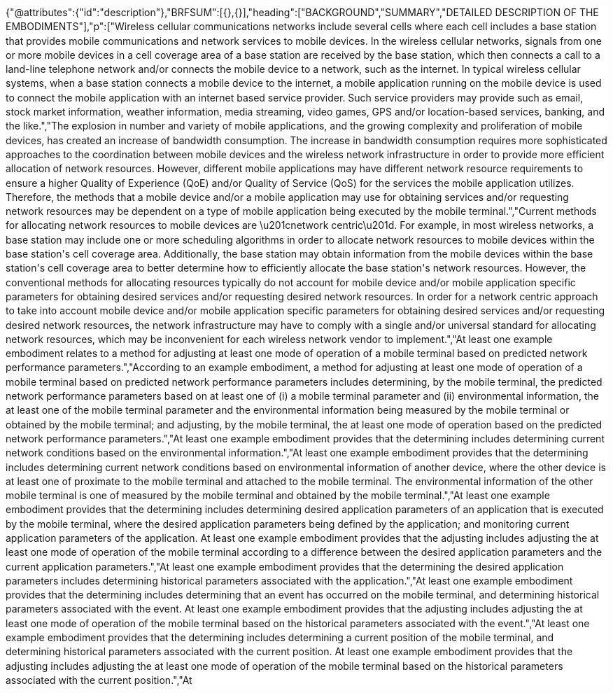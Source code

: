{"@attributes":{"id":"description"},"BRFSUM":[{},{}],"heading":["BACKGROUND","SUMMARY","DETAILED DESCRIPTION OF THE EMBODIMENTS"],"p":["Wireless cellular communications networks include several cells where each cell includes a base station that provides mobile communications and network services to mobile devices. In the wireless cellular networks, signals from one or more mobile devices in a cell coverage area of a base station are received by the base station, which then connects a call to a land-line telephone network and\/or connects the mobile device to a network, such as the internet. In typical wireless cellular systems, when a base station connects a mobile device to the internet, a mobile application running on the mobile device is used to connect the mobile application with an internet based service provider. Such service providers may provide such as email, stock market information, weather information, media streaming, video games, GPS and\/or location-based services, banking, and the like.","The explosion in number and variety of mobile applications, and the growing complexity and proliferation of mobile devices, has created an increase of bandwidth consumption. The increase in bandwidth consumption requires more sophisticated approaches to the coordination between mobile devices and the wireless network infrastructure in order to provide more efficient allocation of network resources. However, different mobile applications may have different network resource requirements to ensure a higher Quality of Experience (QoE) and\/or Quality of Service (QoS) for the services the mobile application utilizes. Therefore, the methods that a mobile device and\/or a mobile application may use for obtaining services and\/or requesting network resources may be dependent on a type of mobile application being executed by the mobile terminal.","Current methods for allocating network resources to mobile devices are \u201cnetwork centric\u201d. For example, in most wireless networks, a base station may include one or more scheduling algorithms in order to allocate network resources to mobile devices within the base station's cell coverage area. Additionally, the base station may obtain information from the mobile devices within the base station's cell coverage area to better determine how to efficiently allocate the base station's network resources. However, the conventional methods for allocating resources typically do not account for mobile device and\/or mobile application specific parameters for obtaining desired services and\/or requesting desired network resources. In order for a network centric approach to take into account mobile device and\/or mobile application specific parameters for obtaining desired services and\/or requesting desired network resources, the network infrastructure may have to comply with a single and\/or universal standard for allocating network resources, which may be inconvenient for each wireless network vendor to implement.","At least one example embodiment relates to a method for adjusting at least one mode of operation of a mobile terminal based on predicted network performance parameters.","According to an example embodiment, a method for adjusting at least one mode of operation of a mobile terminal based on predicted network performance parameters includes determining, by the mobile terminal, the predicted network performance parameters based on at least one of (i) a mobile terminal parameter and (ii) environmental information, the at least one of the mobile terminal parameter and the environmental information being measured by the mobile terminal or obtained by the mobile terminal; and adjusting, by the mobile terminal, the at least one mode of operation based on the predicted network performance parameters.","At least one example embodiment provides that the determining includes determining current network conditions based on the environmental information.","At least one example embodiment provides that the determining includes determining current network conditions based on environmental information of another device, where the other device is at least one of proximate to the mobile terminal and attached to the mobile terminal. The environmental information of the other mobile terminal is one of measured by the mobile terminal and obtained by the mobile terminal.","At least one example embodiment provides that the determining includes determining desired application parameters of an application that is executed by the mobile terminal, where the desired application parameters being defined by the application; and monitoring current application parameters of the application. At least one example embodiment provides that the adjusting includes adjusting the at least one mode of operation of the mobile terminal according to a difference between the desired application parameters and the current application parameters.","At least one example embodiment provides that the determining the desired application parameters includes determining historical parameters associated with the application.","At least one example embodiment provides that the determining includes determining that an event has occurred on the mobile terminal, and determining historical parameters associated with the event. At least one example embodiment provides that the adjusting includes adjusting the at least one mode of operation of the mobile terminal based on the historical parameters associated with the event.","At least one example embodiment provides that the determining includes determining a current position of the mobile terminal, and determining historical parameters associated with the current position. At least one example embodiment provides that the adjusting includes adjusting the at least one mode of operation of the mobile terminal based on the historical parameters associated with the current position.","At
